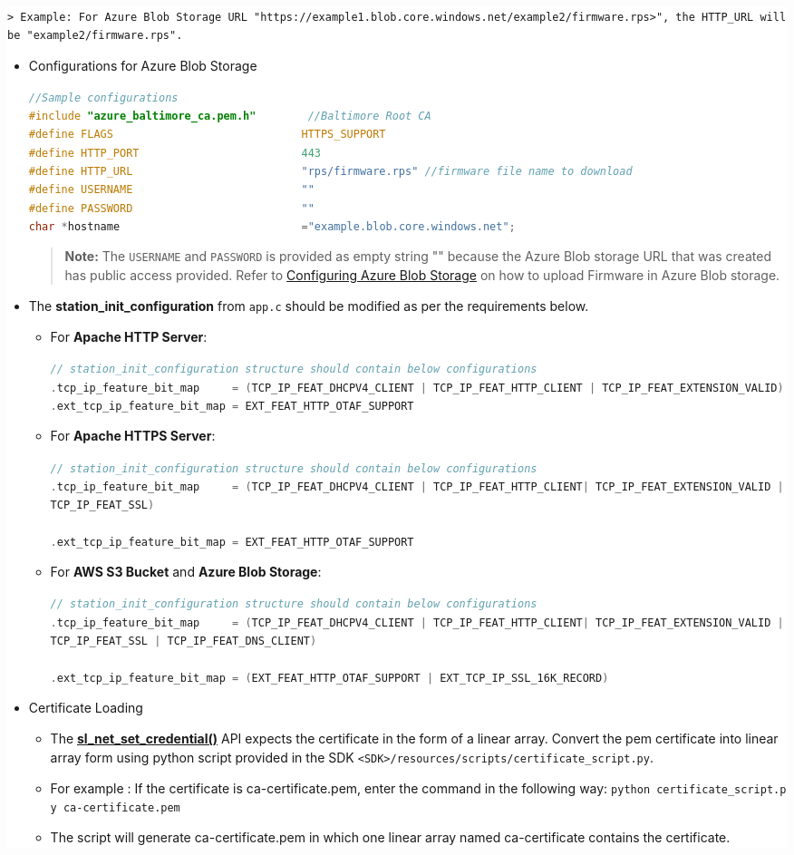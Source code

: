     > Example: For Azure Blob Storage URL "https://example1.blob.core.windows.net/example2/firmware.rps>", the HTTP_URL will be "example2/firmware.rps".
  
  - Configurations for Azure Blob Storage
    ```c
    //Sample configurations
    #include "azure_baltimore_ca.pem.h"        //Baltimore Root CA
    #define FLAGS                             HTTPS_SUPPORT
    #define HTTP_PORT                         443
    #define HTTP_URL                          "rps/firmware.rps" //firmware file name to download
    #define USERNAME                          ""
    #define PASSWORD                          ""
    char *hostname                            ="example.blob.core.windows.net";
    ```

    > **Note:** The `USERNAME` and `PASSWORD` is provided as empty string "" because the Azure Blob storage URL that was created has public access provided. Refer to [Configuring Azure Blob Storage](#configuring-azure-blob-storage) on how to upload Firmware in Azure Blob storage.

- The **station_init_configuration** from `app.c` should be modified as per the requirements below.

  - For **Apache HTTP Server**:

    ```c
    // station_init_configuration structure should contain below configurations
    .tcp_ip_feature_bit_map     = (TCP_IP_FEAT_DHCPV4_CLIENT | TCP_IP_FEAT_HTTP_CLIENT | TCP_IP_FEAT_EXTENSION_VALID)
    .ext_tcp_ip_feature_bit_map = EXT_FEAT_HTTP_OTAF_SUPPORT
    ```

  - For **Apache HTTPS Server**:

    ```c
    // station_init_configuration structure should contain below configurations
    .tcp_ip_feature_bit_map     = (TCP_IP_FEAT_DHCPV4_CLIENT | TCP_IP_FEAT_HTTP_CLIENT| TCP_IP_FEAT_EXTENSION_VALID | TCP_IP_FEAT_SSL)

    .ext_tcp_ip_feature_bit_map = EXT_FEAT_HTTP_OTAF_SUPPORT
    ```

  - For **AWS S3 Bucket** and **Azure Blob Storage**:

    ```c
    // station_init_configuration structure should contain below configurations
    .tcp_ip_feature_bit_map     = (TCP_IP_FEAT_DHCPV4_CLIENT | TCP_IP_FEAT_HTTP_CLIENT| TCP_IP_FEAT_EXTENSION_VALID | TCP_IP_FEAT_SSL | TCP_IP_FEAT_DNS_CLIENT)

    .ext_tcp_ip_feature_bit_map = (EXT_FEAT_HTTP_OTAF_SUPPORT | EXT_TCP_IP_SSL_16K_RECORD)
    ```

- Certificate Loading
  - The **[sl_net_set_credential()](https://docs.silabs.com/wiseconnect/3.0.13/wiseconnect-api-reference-guide-nwk-mgmt/net-credential-functions#sl-net-set-credential)** API expects the certificate in the form of a linear array. Convert the pem certificate into linear array form using python script provided in the SDK `<SDK>/resources/scripts/certificate_script.py`.

  - For example : If the certificate is ca-certificate.pem, enter the command in the following way:
   `python certificate_script.py ca-certificate.pem`
   - The script will generate ca-certificate.pem in which one linear array named ca-certificate contains the certificate.
